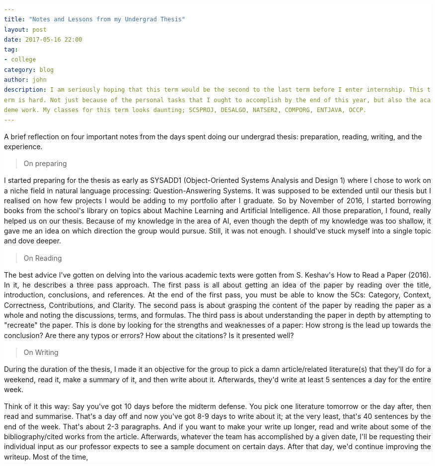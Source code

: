 ```yaml
---
title: "Notes and Lessons from my Undergrad Thesis"
layout: post
date: 2017-05-16 22:00
tag:
- college
category: blog
author: john
description: I am seriously hoping that this term would be the second to the last term before I enter internship. This term is hard. Not just because of the personal tasks that I ought to accomplish by the end of this year, but also the academe work. My classes for this term looks daunting; SCSPROJ, DESALGO, NATSER2, COMPORG, ENTJAVA, OCCP.
---
```


A brief reflection on four important notes from the days spent doing our undergrad thesis: preparation, reading, writing, and the experience.


> On preparing

<p align="justify">I started preparing for the thesis as early as SYSADD1 (Object-Oriented Systems Analysis and Design 1) where I chose to work on a niche field in natural language processing: Question-Answering Systems. It was supposed to be extended until our thesis but I realised on how few projects I would be adding to my portfolio after I graduate. So by November of 2016, I started borrowing books from the school's library on topics about Machine Learning and Artificial Intelligence. All those preparation, I found, really helped us on our thesis. Because of my knowledge in the area of AI, even though the depth of my knowledge was too shallow, it gave me an idea on which direction the group would pursue. Still, it was not enough. I should've stuck myself into a single topic and dove deeper. </p>

> On Reading

<p align="justify">The best advice I've gotten on delving into the various academic texts were gotten from S. Keshav's How to Read a Paper (2016). In it, he describes a three pass approach. The first pass is all about getting an idea of the paper by reading over the title, introduction, conclusions, and references. At the end of the first pass, you must be able to know the 5Cs: Category, Context, Correctness, Contributions, and Clarity. The second pass is about grasping the content of the paper by reading the paper as a whole and noting the discussions, terms, and formulas. The third pass is about understanding the paper in depth by attempting to "recreate" the paper. This is done by looking for the strengths and weaknesses of a paper: How strong is the lead up towards the conclusion? Are there any typos or errors? How about the citations? Is it presented well?</p>

> On Writing

<p align="justify">During the duration of the thesis, I made it an objective for the group to pick a damn article/related literature(s) that they'll do for a weekend, read it, make a summary of it, and then write about it. Afterwards, they'd write at least 5 sentences a day for the entire week. </p>

<p align="justify">Think of it this way: Say you've got 10 days before the midterm defense. You pick one literature tomorrow or the day after, then read and summarise. That's a day off and now you've got 8-9 days to write about it; at the very least, that's 40 sentences by the end of the week. That's about 2-3 paragraphs. And if you want to make your write up longer, read and write about some of the bibliography/cited works from the article. Afterwards, whatever the team has accomplished by a given date, I'll be requesting their individual input as our professor expects to see a sample document on certain days. After that day, we'd continue improving the writeup. Most of the time, </p>
